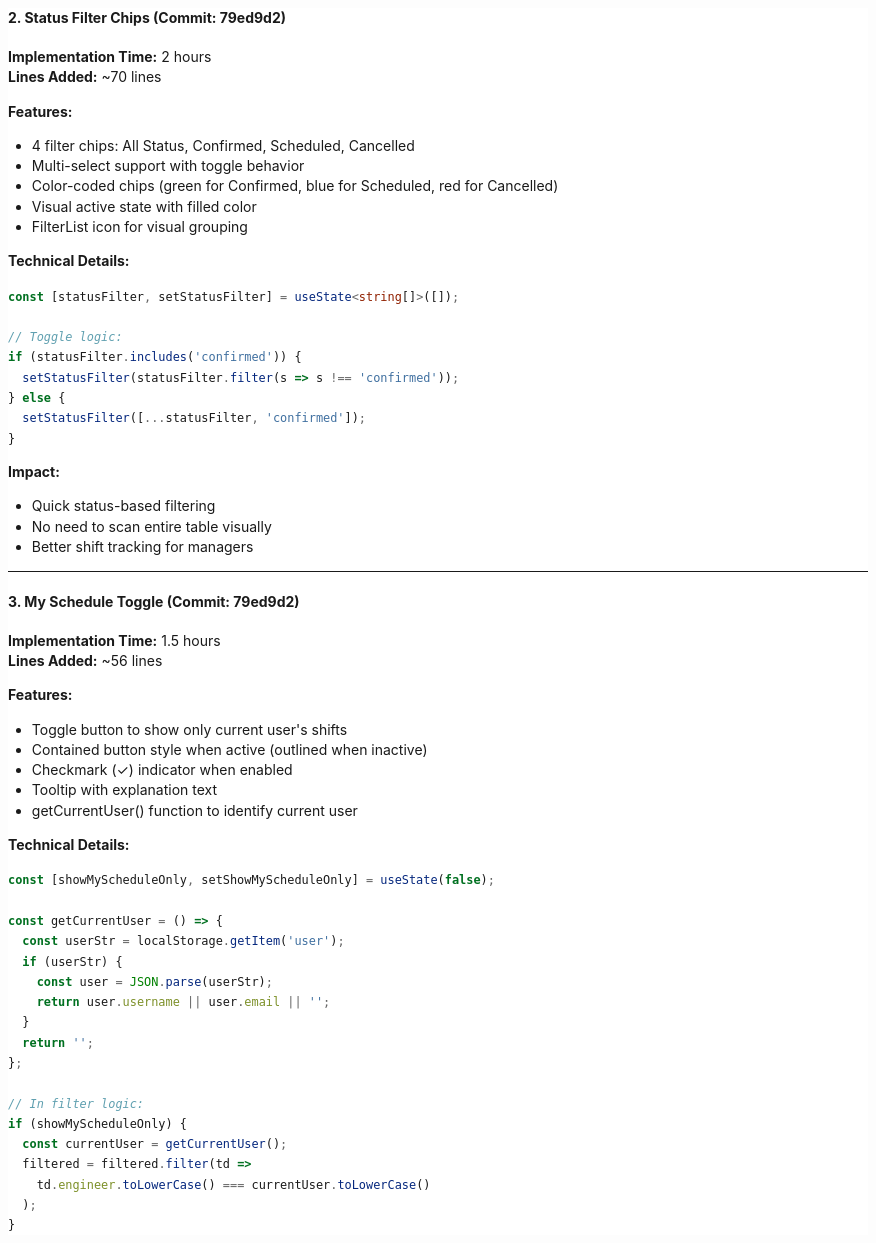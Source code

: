 
#### 2. Status Filter Chips (Commit: 79ed9d2)
**Implementation Time:** 2 hours  
**Lines Added:** ~70 lines

**Features:**
- 4 filter chips: All Status, Confirmed, Scheduled, Cancelled
- Multi-select support with toggle behavior
- Color-coded chips (green for Confirmed, blue for Scheduled, red for Cancelled)
- Visual active state with filled color
- FilterList icon for visual grouping

**Technical Details:**
```typescript
const [statusFilter, setStatusFilter] = useState<string[]>([]);

// Toggle logic:
if (statusFilter.includes('confirmed')) {
  setStatusFilter(statusFilter.filter(s => s !== 'confirmed'));
} else {
  setStatusFilter([...statusFilter, 'confirmed']);
}
```

**Impact:**
- Quick status-based filtering
- No need to scan entire table visually
- Better shift tracking for managers

---

#### 3. My Schedule Toggle (Commit: 79ed9d2)
**Implementation Time:** 1.5 hours  
**Lines Added:** ~56 lines

**Features:**
- Toggle button to show only current user's shifts
- Contained button style when active (outlined when inactive)
- Checkmark (✓) indicator when enabled
- Tooltip with explanation text
- getCurrentUser() function to identify current user

**Technical Details:**
```typescript
const [showMyScheduleOnly, setShowMyScheduleOnly] = useState(false);

const getCurrentUser = () => {
  const userStr = localStorage.getItem('user');
  if (userStr) {
    const user = JSON.parse(userStr);
    return user.username || user.email || '';
  }
  return '';
};

// In filter logic:
if (showMyScheduleOnly) {
  const currentUser = getCurrentUser();
  filtered = filtered.filter(td => 
    td.engineer.toLowerCase() === currentUser.toLowerCase()
  );
}
```
